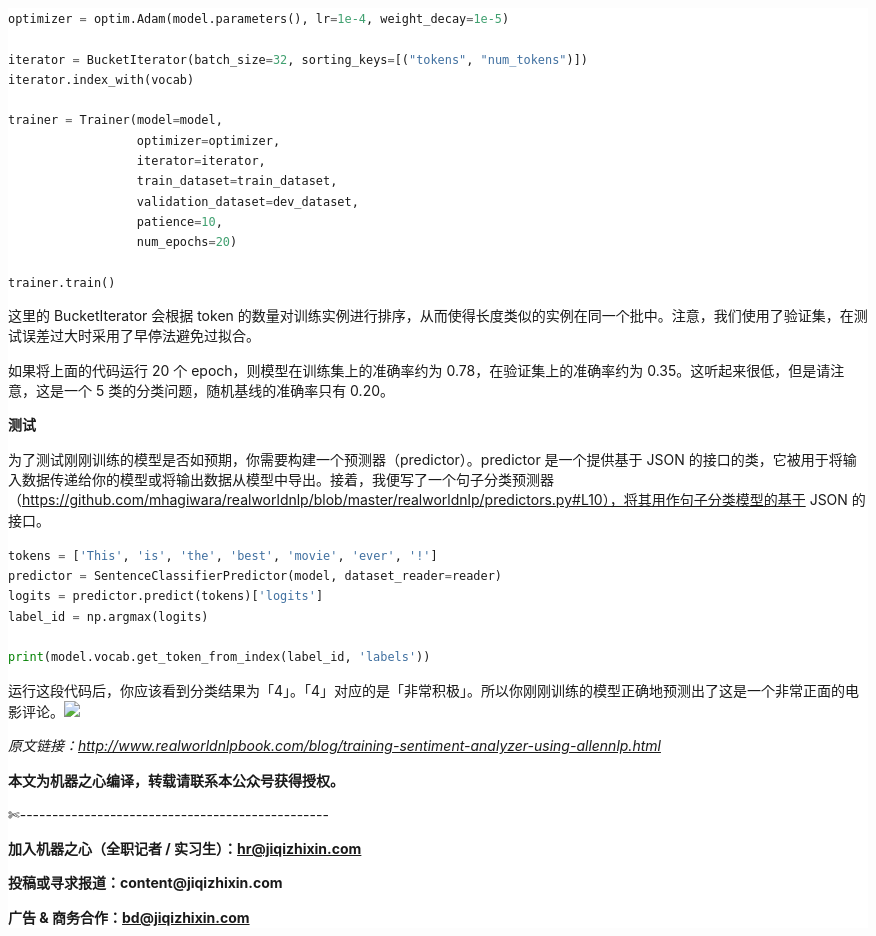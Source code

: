```py
optimizer = optim.Adam(model.parameters(), lr=1e-4, weight_decay=1e-5)

iterator = BucketIterator(batch_size=32, sorting_keys=[("tokens", "num_tokens")])
iterator.index_with(vocab)

trainer = Trainer(model=model,
                  optimizer=optimizer,
                  iterator=iterator,
                  train_dataset=train_dataset,
                  validation_dataset=dev_dataset,
                  patience=10,
                  num_epochs=20)

trainer.train()
```

这里的 BucketIterator 会根据 token 的数量对训练实例进行排序，从而使得长度类似的实例在同一个批中。注意，我们使用了验证集，在测试误差过大时采用了早停法避免过拟合。

如果将上面的代码运行 20 个 epoch，则模型在训练集上的准确率约为 0.78，在验证集上的准确率约为 0.35。这听起来很低，但是请注意，这是一个 5 类的分类问题，随机基线的准确率只有 0.20。

**测试**

为了测试刚刚训练的模型是否如预期，你需要构建一个预测器（predictor）。predictor 是一个提供基于 JSON 的接口的类，它被用于将输入数据传递给你的模型或将输出数据从模型中导出。接着，我便写了一个句子分类预测器（https://github.com/mhagiwara/realworldnlp/blob/master/realworldnlp/predictors.py#L10），将其用作句子分类模型的基于 JSON 的接口。

```py
tokens = ['This', 'is', 'the', 'best', 'movie', 'ever', '!']
predictor = SentenceClassifierPredictor(model, dataset_reader=reader)
logits = predictor.predict(tokens)['logits']
label_id = np.argmax(logits)

print(model.vocab.get_token_from_index(label_id, 'labels'))
```

运行这段代码后，你应该看到分类结果为「4」。「4」对应的是「非常积极」。所以你刚刚训练的模型正确地预测出了这是一个非常正面的电影评论。*![](img/2d1c94eb4a4ba15f356c96c72092e02b-fs8.png)*

*原文链接：http://www.realworldnlpbook.com/blog/training-sentiment-analyzer-using-allennlp.html*

****本文为机器之心编译，**转载请联系本公众号获得授权****。**

✄------------------------------------------------

**加入机器之心（全职记者 / 实习生）：hr@jiqizhixin.com**

**投稿或寻求报道：**content**@jiqizhixin.com**

**广告 & 商务合作：bd@jiqizhixin.com**